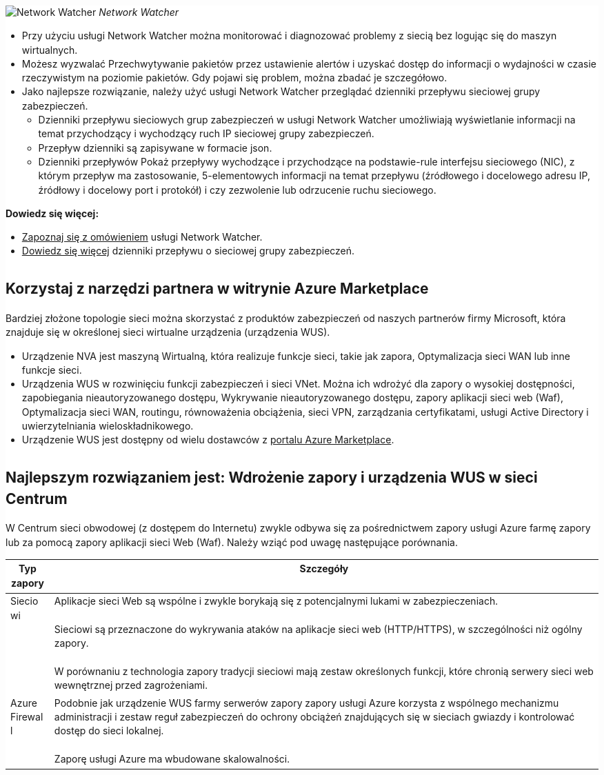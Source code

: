 ![Network Watcher](./media/migrate-best-practices-networking/network-watcher.png)
*Network Watcher*

- Przy użyciu usługi Network Watcher można monitorować i diagnozować problemy z siecią bez logując się do maszyn wirtualnych.
- Możesz wyzwalać Przechwytywanie pakietów przez ustawienie alertów i uzyskać dostęp do informacji o wydajności w czasie rzeczywistym na poziomie pakietów. Gdy pojawi się problem, można zbadać je szczegółowo.
- Jako najlepsze rozwiązanie, należy użyć usługi Network Watcher przeglądać dzienniki przepływu sieciowej grupy zabezpieczeń.
    - Dzienniki przepływu sieciowych grup zabezpieczeń w usługi Network Watcher umożliwiają wyświetlanie informacji na temat przychodzący i wychodzący ruch IP sieciowej grupy zabezpieczeń.
    - Przepływ dzienniki są zapisywane w formacie json.
    - Dzienniki przepływów Pokaż przepływy wychodzące i przychodzące na podstawie-rule interfejsu sieciowego (NIC), z którym przepływ ma zastosowanie, 5-elementowych informacji na temat przepływu (źródłowego i docelowego adresu IP, źródłowy i docelowy port i protokół) i czy zezwolenie lub odrzucenie ruchu sieciowego.

**Dowiedz się więcej:**

- [Zapoznaj się z omówieniem](https://docs.microsoft.com/azure/network-watcher) usługi Network Watcher.
- [Dowiedz się więcej](https://docs.microsoft.com/azure/network-watcher/network-watcher-nsg-flow-logging-overview) dzienniki przepływu o sieciowej grupy zabezpieczeń.

## <a name="use-partner-tools-in-the-azure-marketplace"></a>Korzystaj z narzędzi partnera w witrynie Azure Marketplace

Bardziej złożone topologie sieci można skorzystać z produktów zabezpieczeń od naszych partnerów firmy Microsoft, która znajduje się w określonej sieci wirtualne urządzenia (urządzenia WUS).

- Urządzenie NVA jest maszyną Wirtualną, która realizuje funkcje sieci, takie jak zapora, Optymalizacja sieci WAN lub inne funkcje sieci.
- Urządzenia WUS w rozwinięciu funkcji zabezpieczeń i sieci VNet. Można ich wdrożyć dla zapory o wysokiej dostępności, zapobiegania nieautoryzowanego dostępu, Wykrywanie nieautoryzowanego dostępu, zapory aplikacji sieci web (Waf), Optymalizacja sieci WAN, routingu, równoważenia obciążenia, sieci VPN, zarządzania certyfikatami, usługi Active Directory i uwierzytelniania wieloskładnikowego.
- Urządzenie WUS jest dostępny od wielu dostawców z [portalu Azure Marketplace](https://azuremarketplace.microsoft.com/). 
 

## <a name="best-practice-implement-firewalls-and-nvas-in-hub-networks"></a>Najlepszym rozwiązaniem jest: Wdrożenie zapory i urządzenia WUS w sieci Centrum

W Centrum sieci obwodowej (z dostępem do Internetu) zwykle odbywa się za pośrednictwem zapory usługi Azure farmę zapory lub za pomocą zapory aplikacji sieci Web (Waf). Należy wziąć pod uwagę następujące porównania.

**Typ zapory** | **Szczegóły**
--- | ---
Sieciowi | Aplikacje sieci Web są wspólne i zwykle borykają się z potencjalnymi lukami w zabezpieczeniach.<br/><br/> Sieciowi są przeznaczone do wykrywania ataków na aplikacje sieci web (HTTP/HTTPS), w szczególności niż ogólny zapory.<br/><br/> W porównaniu z technologia zapory tradycji sieciowi mają zestaw określonych funkcji, które chronią serwery sieci web wewnętrznej przed zagrożeniami.
Azure Firewall | Podobnie jak urządzenie WUS farmy serwerów zapory zapory usługi Azure korzysta z wspólnego mechanizmu administracji i zestaw reguł zabezpieczeń do ochrony obciążeń znajdujących się w sieciach gwiazdy i kontrolować dostęp do sieci lokalnej.<br/><br/> Zaporę usługi Azure ma wbudowane skalowalności.